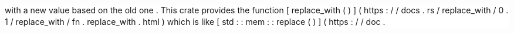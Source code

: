 with
a
new
value
based
on
the
old
one
.
This
crate
provides
the
function
[
replace_with
(
)
]
(
https
:
/
/
docs
.
rs
/
replace_with
/
0
.
1
/
replace_with
/
fn
.
replace_with
.
html
)
which
is
like
[
std
:
:
mem
:
:
replace
(
)
]
(
https
:
/
/
doc
.
